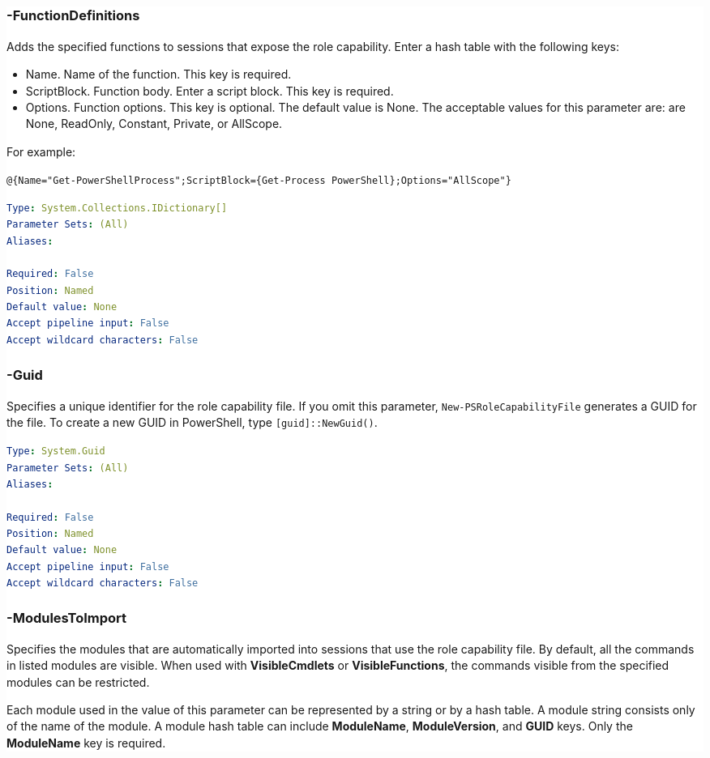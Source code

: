 ### -FunctionDefinitions

Adds the specified functions to sessions that expose the role capability. Enter a hash table with
the following keys:

- Name. Name of the function. This key is required.
- ScriptBlock. Function body. Enter a script block. This key is required.
- Options. Function options. This key is optional. The default value is None. The acceptable values
  for this parameter are: are None, ReadOnly, Constant, Private, or AllScope.

For example:

`@{Name="Get-PowerShellProcess";ScriptBlock={Get-Process PowerShell};Options="AllScope"}`

```yaml
Type: System.Collections.IDictionary[]
Parameter Sets: (All)
Aliases:

Required: False
Position: Named
Default value: None
Accept pipeline input: False
Accept wildcard characters: False
```

### -Guid

Specifies a unique identifier for the role capability file. If you omit this parameter,
`New-PSRoleCapabilityFile` generates a GUID for the file. To create a new GUID in PowerShell, type
`[guid]::NewGuid()`.

```yaml
Type: System.Guid
Parameter Sets: (All)
Aliases:

Required: False
Position: Named
Default value: None
Accept pipeline input: False
Accept wildcard characters: False
```

### -ModulesToImport

Specifies the modules that are automatically imported into sessions that use the role capability
file. By default, all the commands in listed modules are visible. When used with **VisibleCmdlets**
or **VisibleFunctions**, the commands visible from the specified modules can be restricted.

Each module used in the value of this parameter can be represented by a string or by a hash table. A
module string consists only of the name of the module. A module hash table can include
**ModuleName**, **ModuleVersion**, and **GUID** keys. Only the **ModuleName** key is required.
